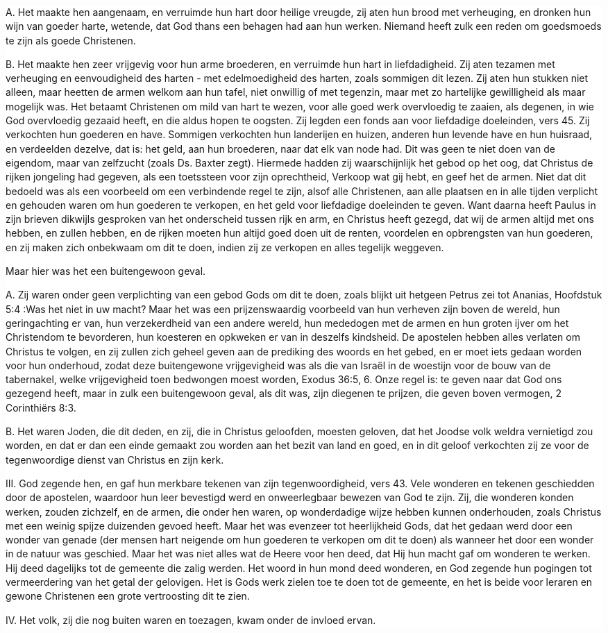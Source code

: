 A. Het maakte hen aangenaam, en verruimde hun hart door heilige vreugde, zij aten hun brood met verheuging, en dronken hun wijn van goeder harte, wetende, dat God thans een behagen had aan hun werken. Niemand heeft zulk een reden om goedsmoeds te zijn als goede Christenen.

B. Het maakte hen zeer vrijgevig voor hun arme broederen, en verruimde hun hart in liefdadigheid. Zij aten tezamen met verheuging en eenvoudigheid des harten - met edelmoedigheid des harten, zoals sommigen dit lezen. Zij aten hun stukken niet alleen, maar heetten de armen welkom aan hun tafel, niet onwillig of met tegenzin, maar met zo hartelijke gewilligheid als maar mogelijk was. Het betaamt Christenen om mild van hart te wezen, voor alle goed werk overvloedig te zaaien, als degenen, in wie God overvloedig gezaaid heeft, en die aldus hopen te oogsten. Zij legden een fonds aan voor liefdadige doeleinden, vers 45. Zij verkochten hun goederen en have. Sommigen verkochten hun landerijen en huizen, anderen hun levende have en hun huisraad, en verdeelden dezelve, dat is: het geld, aan hun broederen, naar dat elk van node had. Dit was geen te niet doen van de eigendom, maar van zelfzucht (zoals Ds. Baxter zegt). Hiermede hadden zij waarschijnlijk het gebod op het oog, dat Christus de rijken jongeling had gegeven, als een toetssteen voor zijn oprechtheid, Verkoop wat gij hebt, en geef het de armen. Niet dat dit bedoeld was als een voorbeeld om een verbindende regel te zijn, alsof alle Christenen, aan alle plaatsen en in alle tijden verplicht en gehouden waren om hun goederen te verkopen, en het geld voor liefdadige doeleinden te geven. Want daarna heeft Paulus in zijn brieven dikwijls gesproken van het onderscheid tussen rijk en arm, en Christus heeft gezegd, dat wij de armen altijd met ons hebben, en zullen hebben, en de rijken moeten hun altijd goed doen uit de renten, voordelen en opbrengsten van hun goederen, en zij maken zich onbekwaam om dit te doen, indien zij ze verkopen en alles tegelijk weggeven. 

Maar hier was het een buitengewoon geval.

A. Zij waren onder geen verplichting van een gebod Gods om dit te doen, zoals blijkt uit hetgeen Petrus zei tot Ananias, Hoofdstuk 5:4 :Was het niet in uw macht? Maar het was een prijzenswaardig voorbeeld van hun verheven zijn boven de wereld, hun geringachting er van, hun verzekerdheid van een andere wereld, hun mededogen met de armen en hun groten ijver om het Christendom te bevorderen, hun koesteren en opkweken er van in deszelfs kindsheid. De apostelen hebben alles verlaten om Christus te volgen, en zij zullen zich geheel geven aan de prediking des woords en het gebed, en er moet iets gedaan worden voor hun onderhoud, zodat deze buitengewone vrijgevigheid was als die van Israël in de woestijn voor de bouw van de tabernakel, welke vrijgevigheid toen bedwongen moest worden, Exodus 36:5, 6. Onze regel is: te geven naar dat God ons gezegend heeft, maar in zulk een buitengewoon geval, als dit was, zijn diegenen te prijzen, die geven boven vermogen, 2 Corinthiërs 8:3.

B. Het waren Joden, die dit deden, en zij, die in Christus geloofden, moesten geloven, dat het Joodse volk weldra vernietigd zou worden, en dat er dan een einde gemaakt zou worden aan het bezit van land en goed, en in dit geloof verkochten zij ze voor de tegenwoordige dienst van Christus en zijn kerk.

III. God zegende hen, en gaf hun merkbare tekenen van zijn tegenwoordigheid, vers 43. Vele wonderen en tekenen geschiedden door de apostelen, waardoor hun leer bevestigd werd en onweerlegbaar bewezen van God te zijn. Zij, die wonderen konden werken, zouden zichzelf, en de armen, die onder hen waren, op wonderdadige wijze hebben kunnen onderhouden, zoals Christus met een weinig spijze duizenden gevoed heeft. Maar het was evenzeer tot heerlijkheid Gods, dat het gedaan werd door een wonder van genade (der mensen hart neigende om hun goederen te verkopen om dit te doen) als wanneer het door een wonder in de natuur was geschied. Maar het was niet alles wat de Heere voor hen deed, dat Hij hun macht gaf om wonderen te werken. Hij deed dagelijks tot de gemeente die zalig werden. Het woord in hun mond deed wonderen, en God zegende hun pogingen tot vermeerdering van het getal der gelovigen. Het is Gods werk zielen toe te doen tot de gemeente, en het is beide voor leraren en gewone Christenen een grote vertroosting dit te zien.

IV. Het volk, zij die nog buiten waren en toezagen, kwam onder de invloed ervan. 

